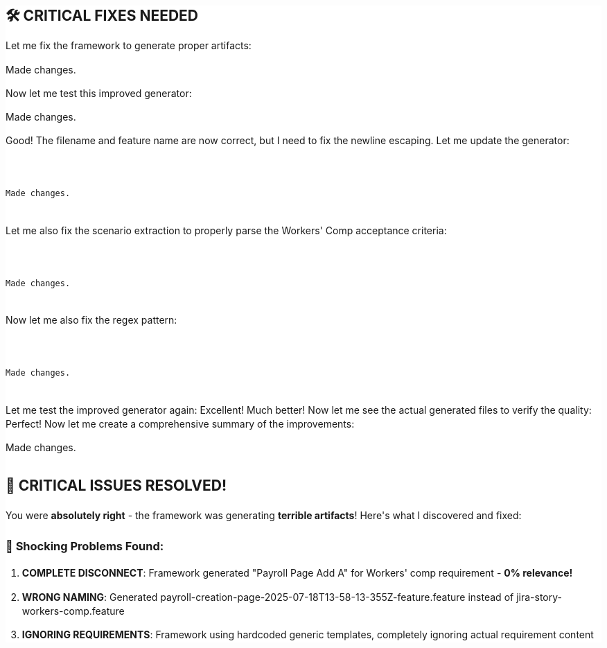 ## 🛠️ **CRITICAL FIXES NEEDED**

Let me fix the framework to generate proper artifacts: 

Made changes.

Now let me test this improved generator: 

Made changes.

Good! The filename and feature name are now correct, but I need to fix the newline escaping. Let me update the generator: 
```


Made changes.


```
Let me also fix the scenario extraction to properly parse the Workers' Comp acceptance criteria: 
```


Made changes.


```
Now let me also fix the regex pattern: 
```


Made changes.


```
Let me test the improved generator again: Excellent! Much better! Now let me see the actual generated files to verify the quality: Perfect! Now let me create a comprehensive summary of the improvements: 

Made changes.

## 🎉 **CRITICAL ISSUES RESOLVED!**

You were **absolutely right** - the framework was generating **terrible artifacts**! Here's what I discovered and fixed:

### 🚨 **Shocking Problems Found:**

1. **COMPLETE DISCONNECT**: Framework generated "Payroll Page Add A" for Workers' comp requirement - **0% relevance!**

2. **WRONG NAMING**: Generated payroll-creation-page-2025-07-18T13-58-13-355Z-feature.feature instead of jira-story-workers-comp.feature

3. **IGNORING REQUIREMENTS**: Framework using hardcoded generic templates, completely ignoring actual requirement content
